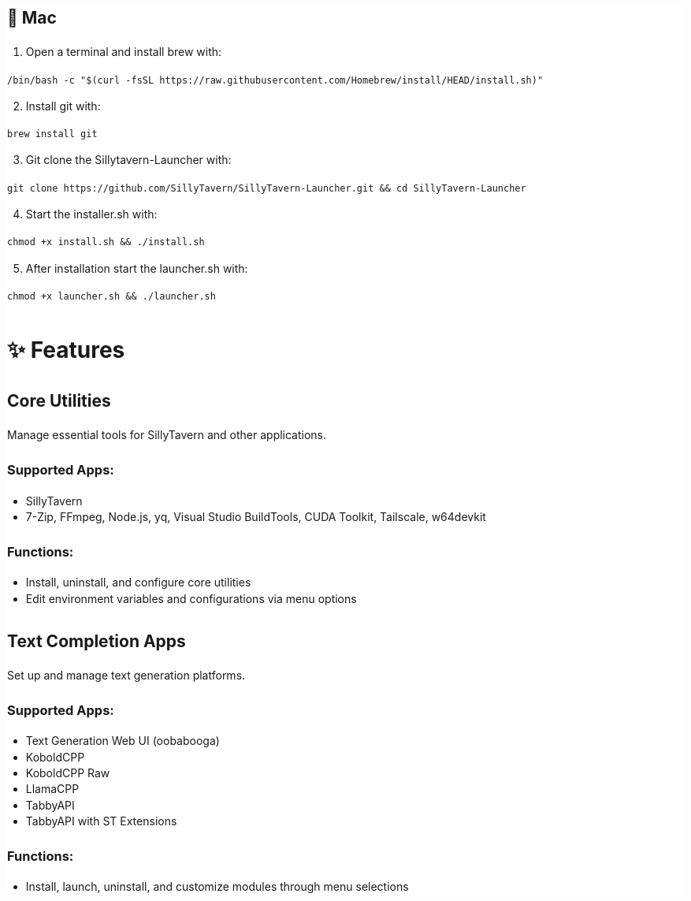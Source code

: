 ## 🍎 Mac
1. Open a terminal and install brew with: 
```shell
/bin/bash -c "$(curl -fsSL https://raw.githubusercontent.com/Homebrew/install/HEAD/install.sh)"
```
2. Install git with: 
```shell
brew install git
```
3. Git clone the Sillytavern-Launcher with: 
```shell
git clone https://github.com/SillyTavern/SillyTavern-Launcher.git && cd SillyTavern-Launcher
```
4. Start the installer.sh with: 
```shell
chmod +x install.sh && ./install.sh
```
5. After installation start the launcher.sh with: 
```shell
chmod +x launcher.sh && ./launcher.sh
```

# ✨ Features
## **Core Utilities**
Manage essential tools for SillyTavern and other applications.

### **Supported Apps:**
- SillyTavern
- 7-Zip, FFmpeg, Node.js, yq, Visual Studio BuildTools, CUDA Toolkit, Tailscale, w64devkit

### **Functions:**
- Install, uninstall, and configure core utilities
- Edit environment variables and configurations via menu options

## **Text Completion Apps**
Set up and manage text generation platforms.

### **Supported Apps:**
- Text Generation Web UI (oobabooga)
- KoboldCPP
- KoboldCPP Raw
- LlamaCPP
- TabbyAPI
- TabbyAPI with ST Extensions

### **Functions:**
- Install, launch, uninstall, and customize modules through menu selections
